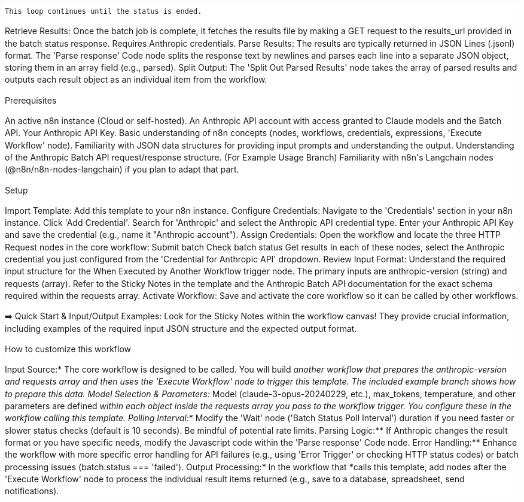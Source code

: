     This loop continues until the status is ended.
Retrieve Results: Once the batch job is complete, it fetches the results file by making a GET request to the results_url provided in the batch status response. Requires Anthropic credentials.
Parse Results: The results are typically returned in JSON Lines (.jsonl) format. The 'Parse response' Code node splits the response text by newlines and parses each line into a separate JSON object, storing them in an array field (e.g., parsed).
Split Output: The 'Split Out Parsed Results' node takes the array of parsed results and outputs each result object as an individual item from the workflow.

Prerequisites

An active n8n instance (Cloud or self-hosted).
An Anthropic API account with access granted to Claude models and the Batch API.
Your Anthropic API Key.
Basic understanding of n8n concepts (nodes, workflows, credentials, expressions, 'Execute Workflow' node).
Familiarity with JSON data structures for providing input prompts and understanding the output.
Understanding of the Anthropic Batch API request/response structure.
(For Example Usage Branch) Familiarity with n8n's Langchain nodes (@n8n/n8n-nodes-langchain) if you plan to adapt that part.

Setup

Import Template: Add this template to your n8n instance.
Configure Credentials:
    Navigate to the 'Credentials' section in your n8n instance.
    Click 'Add Credential'.
    Search for 'Anthropic' and select the Anthropic API credential type.
    Enter your Anthropic API Key and save the credential (e.g., name it "Anthropic account").
Assign Credentials: Open the workflow and locate the three HTTP Request nodes in the core workflow:
    Submit batch
    Check batch status
    Get results
    In each of these nodes, select the Anthropic credential you just configured from the 'Credential for Anthropic API' dropdown.
Review Input Format: Understand the required input structure for the When Executed by Another Workflow trigger node. The primary inputs are anthropic-version (string) and requests (array). Refer to the Sticky Notes in the template and the Anthropic Batch API documentation for the exact schema required within the requests array.
Activate Workflow: Save and activate the core workflow so it can be called by other workflows.

➡️ Quick Start & Input/Output Examples: Look for the Sticky Notes within the workflow canvas! They provide crucial information, including examples of the required input JSON structure and the expected output format.

How to customize this workflow

Input Source:* The core workflow is designed to be called. You will build *another workflow that prepares the anthropic-version and requests array and then uses the 'Execute Workflow' node to trigger this template. The included example branch shows how to prepare this data.
Model Selection & Parameters:* Model (claude-3-opus-20240229, etc.), max_tokens, temperature, and other parameters are defined *within each object inside the requests array you pass to the workflow trigger. You configure these in the workflow calling this template.
Polling Interval:** Modify the 'Wait' node ('Batch Status Poll Interval') duration if you need faster or slower status checks (default is 10 seconds). Be mindful of potential rate limits.
Parsing Logic:** If Anthropic changes the result format or you have specific needs, modify the Javascript code within the 'Parse response' Code node.
Error Handling:** Enhance the workflow with more specific error handling for API failures (e.g., using 'Error Trigger' or checking HTTP status codes) or batch processing issues (batch.status === 'failed').
Output Processing:* In the workflow that *calls this template, add nodes after the 'Execute Workflow' node to process the individual result items returned (e.g., save to a database, spreadsheet, send notifications).
